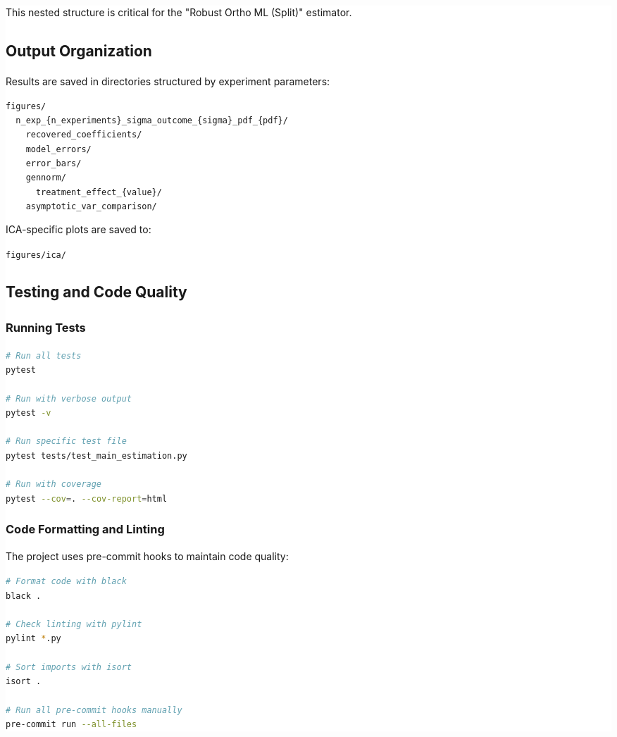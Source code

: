This nested structure is critical for the "Robust Ortho ML (Split)" estimator.

## Output Organization

Results are saved in directories structured by experiment parameters:
```
figures/
  n_exp_{n_experiments}_sigma_outcome_{sigma}_pdf_{pdf}/
    recovered_coefficients/
    model_errors/
    error_bars/
    gennorm/
      treatment_effect_{value}/
    asymptotic_var_comparison/
```

ICA-specific plots are saved to:
```
figures/ica/
```

## Testing and Code Quality

### Running Tests

```bash
# Run all tests
pytest

# Run with verbose output
pytest -v

# Run specific test file
pytest tests/test_main_estimation.py

# Run with coverage
pytest --cov=. --cov-report=html
```

### Code Formatting and Linting

The project uses pre-commit hooks to maintain code quality:

```bash
# Format code with black
black .

# Check linting with pylint
pylint *.py

# Sort imports with isort
isort .

# Run all pre-commit hooks manually
pre-commit run --all-files
```
